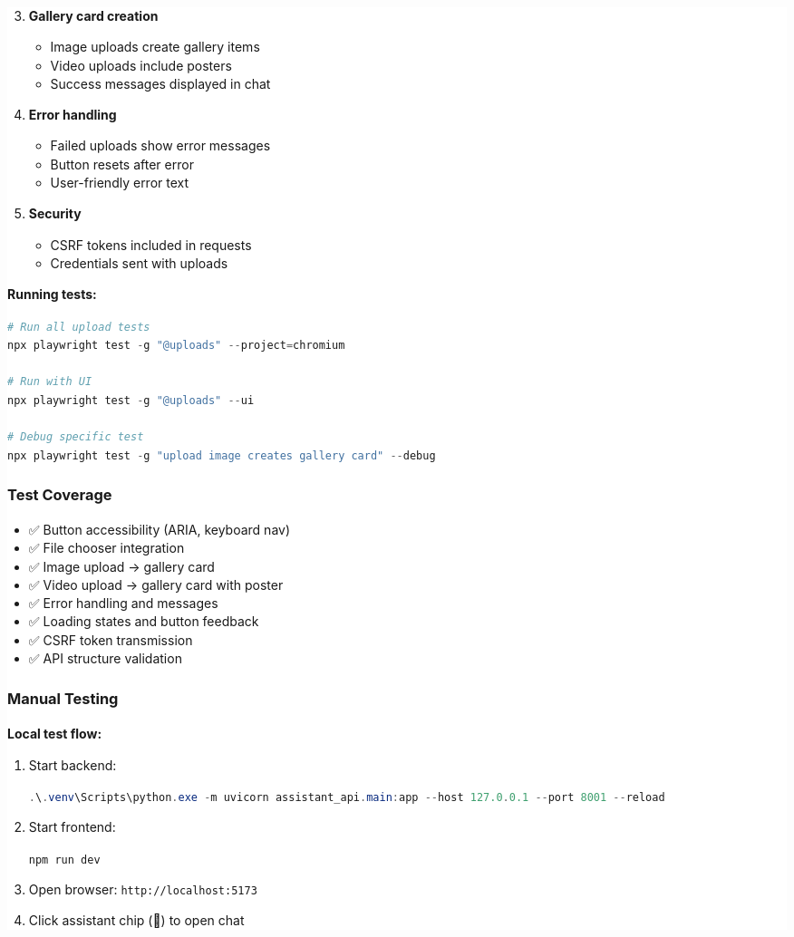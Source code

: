 3. **Gallery card creation**
   - Image uploads create gallery items
   - Video uploads include posters
   - Success messages displayed in chat

4. **Error handling**
   - Failed uploads show error messages
   - Button resets after error
   - User-friendly error text

5. **Security**
   - CSRF tokens included in requests
   - Credentials sent with uploads

**Running tests:**
```powershell
# Run all upload tests
npx playwright test -g "@uploads" --project=chromium

# Run with UI
npx playwright test -g "@uploads" --ui

# Debug specific test
npx playwright test -g "upload image creates gallery card" --debug
```

### Test Coverage

- ✅ Button accessibility (ARIA, keyboard nav)
- ✅ File chooser integration
- ✅ Image upload → gallery card
- ✅ Video upload → gallery card with poster
- ✅ Error handling and messages
- ✅ Loading states and button feedback
- ✅ CSRF token transmission
- ✅ API structure validation

### Manual Testing

**Local test flow:**

1. Start backend:
   ```powershell
   .\.venv\Scripts\python.exe -m uvicorn assistant_api.main:app --host 127.0.0.1 --port 8001 --reload
   ```

2. Start frontend:
   ```powershell
   npm run dev
   ```

3. Open browser: `http://localhost:5173`

4. Click assistant chip (💬) to open chat
